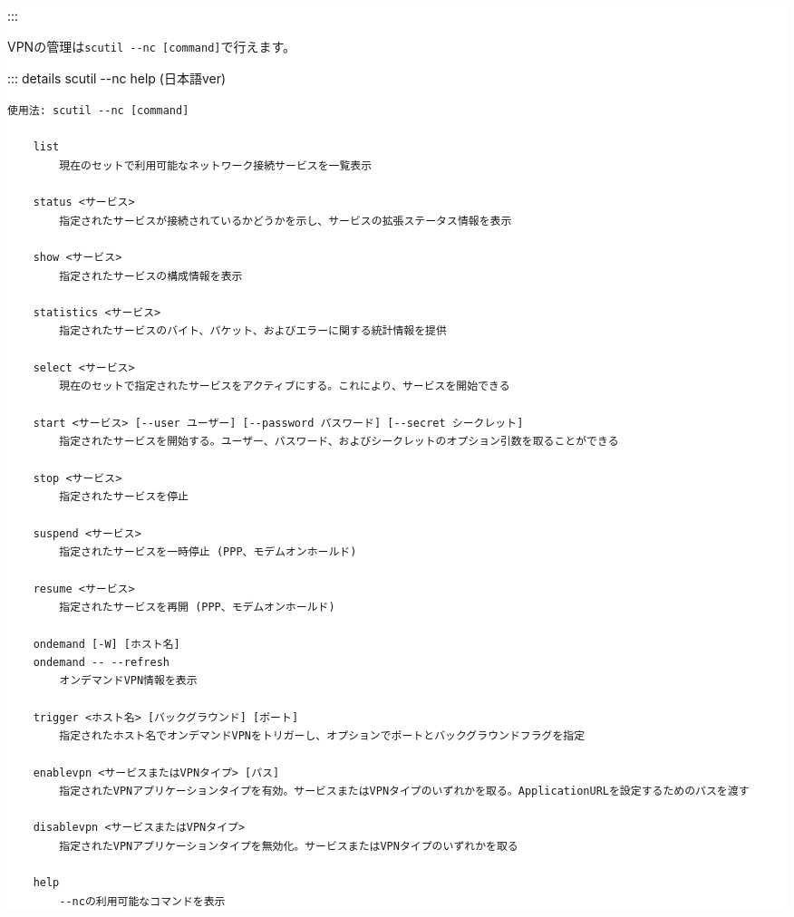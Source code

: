 :::

VPNの管理は`scutil --nc [command]`で行えます。

::: details scutil --nc help (日本語ver)

```text
使用法: scutil --nc [command]

	list
		現在のセットで利用可能なネットワーク接続サービスを一覧表示

	status <サービス>
		指定されたサービスが接続されているかどうかを示し、サービスの拡張ステータス情報を表示

	show <サービス>
		指定されたサービスの構成情報を表示

	statistics <サービス>
		指定されたサービスのバイト、パケット、およびエラーに関する統計情報を提供

	select <サービス>
		現在のセットで指定されたサービスをアクティブにする。これにより、サービスを開始できる

	start <サービス> [--user ユーザー] [--password パスワード] [--secret シークレット]
		指定されたサービスを開始する。ユーザー、パスワード、およびシークレットのオプション引数を取ることができる

	stop <サービス>
		指定されたサービスを停止

	suspend <サービス>
		指定されたサービスを一時停止 (PPP、モデムオンホールド)

	resume <サービス>
		指定されたサービスを再開 (PPP、モデムオンホールド)

	ondemand [-W] [ホスト名]
	ondemand -- --refresh
		オンデマンドVPN情報を表示

	trigger <ホスト名> [バックグラウンド] [ポート]
		指定されたホスト名でオンデマンドVPNをトリガーし、オプションでポートとバックグラウンドフラグを指定

	enablevpn <サービスまたはVPNタイプ> [パス]
		指定されたVPNアプリケーションタイプを有効。サービスまたはVPNタイプのいずれかを取る。ApplicationURLを設定するためのパスを渡す

	disablevpn <サービスまたはVPNタイプ>
		指定されたVPNアプリケーションタイプを無効化。サービスまたはVPNタイプのいずれかを取る

	help
		--ncの利用可能なコマンドを表示
```
